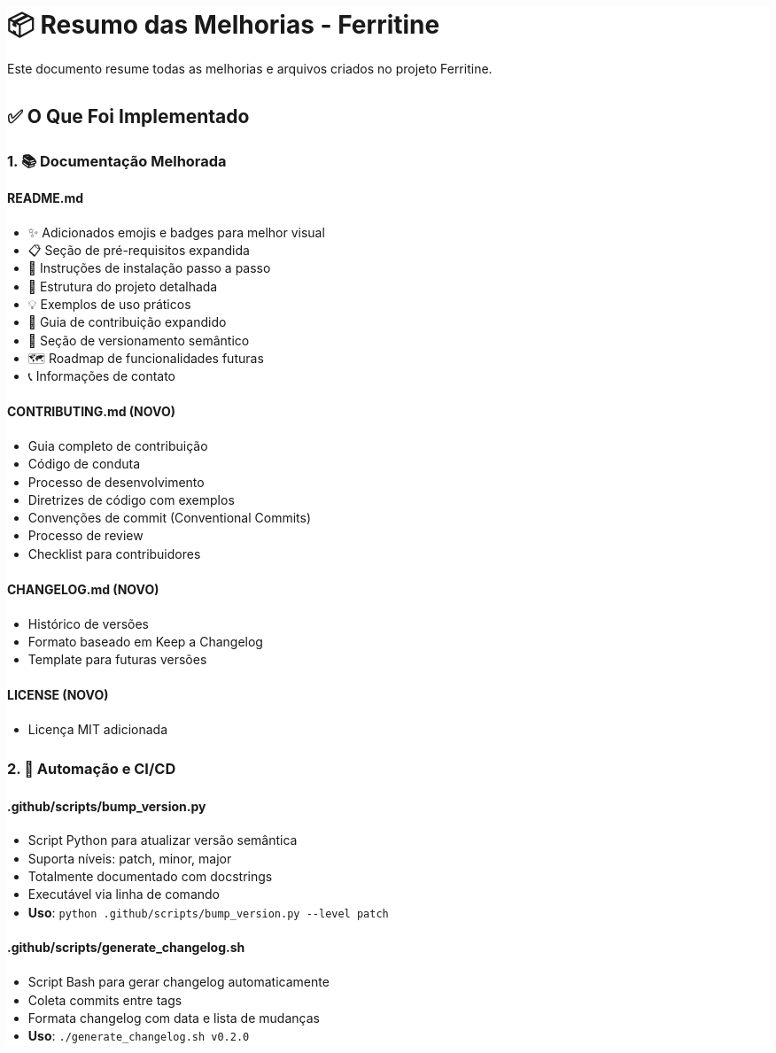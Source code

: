 # 📦 Resumo das Melhorias - Ferritine

Este documento resume todas as melhorias e arquivos criados no projeto Ferritine.

## ✅ O Que Foi Implementado

### 1. 📚 Documentação Melhorada

#### README.md
- ✨ Adicionados emojis e badges para melhor visual
- 📋 Seção de pré-requisitos expandida
- 🚀 Instruções de instalação passo a passo
- 📁 Estrutura do projeto detalhada
- 💡 Exemplos de uso práticos
- 🤝 Guia de contribuição expandido
- 🔖 Seção de versionamento semântico
- 🗺️ Roadmap de funcionalidades futuras
- 📞 Informações de contato

#### CONTRIBUTING.md (NOVO)
- Guia completo de contribuição
- Código de conduta
- Processo de desenvolvimento
- Diretrizes de código com exemplos
- Convenções de commit (Conventional Commits)
- Processo de review
- Checklist para contribuidores

#### CHANGELOG.md (NOVO)
- Histórico de versões
- Formato baseado em Keep a Changelog
- Template para futuras versões

#### LICENSE (NOVO)
- Licença MIT adicionada

### 2. 🔧 Automação e CI/CD

#### .github/scripts/bump_version.py
- Script Python para atualizar versão semântica
- Suporta níveis: patch, minor, major
- Totalmente documentado com docstrings
- Executável via linha de comando
- **Uso**: `python .github/scripts/bump_version.py --level patch`

#### .github/scripts/generate_changelog.sh
- Script Bash para gerar changelog automaticamente
- Coleta commits entre tags
- Formata changelog com data e lista de mudanças
- **Uso**: `./generate_changelog.sh v0.2.0`
